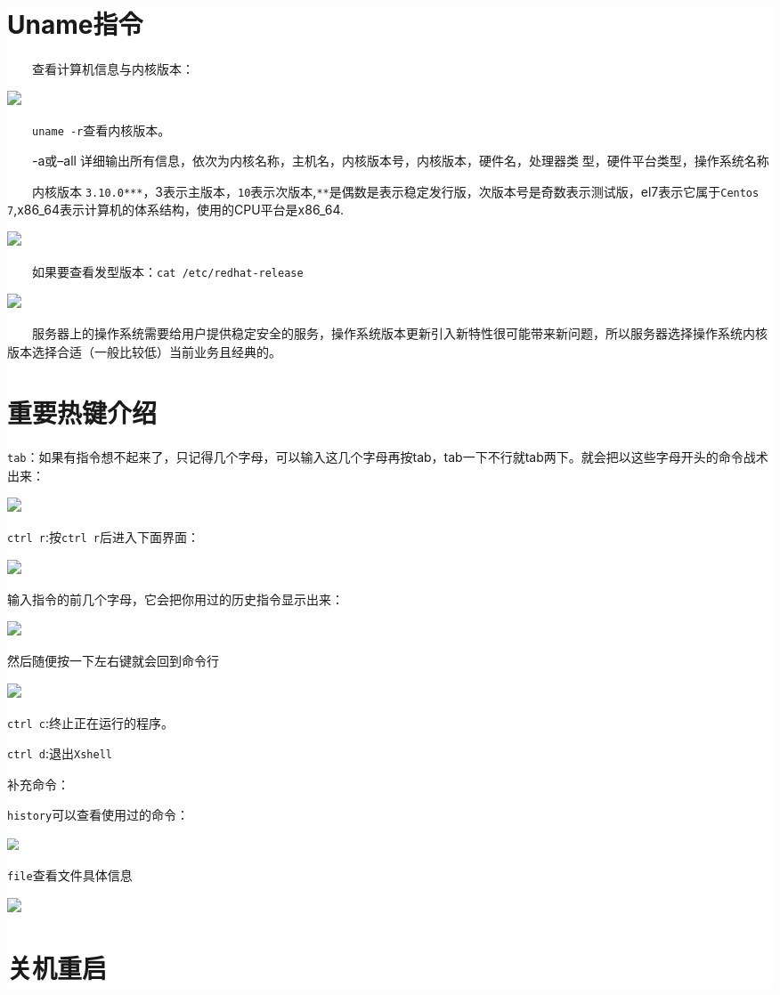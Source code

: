 # Uname指令

&emsp;&emsp;查看计算机信息与内核版本：

![](https://router-picture-bed.oss-cn-chengdu.aliyuncs.com/img/img/20220124101140.png)

&emsp;&emsp;``uname -r``查看内核版本。

&emsp;&emsp;-a或–all 详细输出所有信息，依次为内核名称，主机名，内核版本号，内核版本，硬件名，处理器类 型，硬件平台类型，操作系统名称

&emsp;&emsp;内核版本 ``3.10.0***``，3表示主版本，``10``表示次版本,``**``是偶数是表示稳定发行版，次版本号是奇数表示测试版，el7表示它属于``Centos7``,x86_64表示计算机的体系结构，使用的CPU平台是x86_64.

![](https://router-picture-bed.oss-cn-chengdu.aliyuncs.com/img/img/20220124101041.png)

&emsp;&emsp;如果要查看发型版本：``cat /etc/redhat-release``

![](https://router-picture-bed.oss-cn-chengdu.aliyuncs.com/img/img/20220124101439.png)

&emsp;&emsp;服务器上的操作系统需要给用户提供稳定安全的服务，操作系统版本更新引入新特性很可能带来新问题，所以服务器选择操作系统内核版本选择合适（一般比较低）当前业务且经典的。

# 重要热键介绍

``tab``：如果有指令想不起来了，只记得几个字母，可以输入这几个字母再按tab，tab一下不行就tab两下。就会把以这些字母开头的命令战术出来：

![](https://router-picture-bed.oss-cn-chengdu.aliyuncs.com/img/img/20220124102910.png)

``ctrl r``:按``ctrl r``后进入下面界面：

![](https://router-picture-bed.oss-cn-chengdu.aliyuncs.com/img/img/20220124153020.png)

输入指令的前几个字母，它会把你用过的历史指令显示出来：

![](https://router-picture-bed.oss-cn-chengdu.aliyuncs.com/img/img/20220124153116.png)

然后随便按一下左右键就会回到命令行

![](https://router-picture-bed.oss-cn-chengdu.aliyuncs.com/img/img/20220124153233.png)

``ctrl c``:终止正在运行的程序。

``ctrl d``:退出``Xshell``

补充命令：

``history``可以查看使用过的命令：

<img src="https://router-picture-bed.oss-cn-chengdu.aliyuncs.com/img/img/20220124152436.png" style="zoom:80%;" />

``file``查看文件具体信息

![](https://router-picture-bed.oss-cn-chengdu.aliyuncs.com/img/img/20220124153526.png)

# 关机重启
